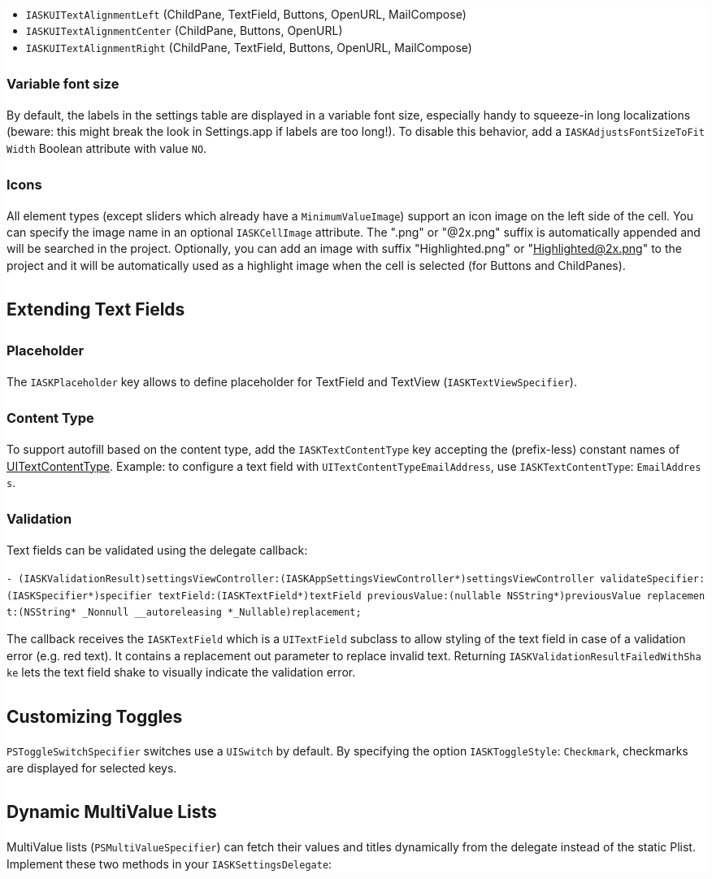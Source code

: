 - `IASKUITextAlignmentLeft` (ChildPane, TextField, Buttons, OpenURL, MailCompose)
- `IASKUITextAlignmentCenter` (ChildPane, Buttons, OpenURL)
- `IASKUITextAlignmentRight` (ChildPane, TextField, Buttons, OpenURL, MailCompose)

### Variable font size
By default, the labels in the settings table are displayed in a variable font size, especially handy to squeeze-in long localizations (beware: this might break the look in Settings.app if labels are too long!).
To disable this behavior, add a `IASKAdjustsFontSizeToFitWidth` Boolean attribute with value `NO`.

### Icons
All element types (except sliders which already have a `MinimumValueImage`) support an icon image on the left side of the cell. You can specify the image name in an optional `IASKCellImage` attribute. The ".png" or "@2x.png" suffix is automatically appended and will be searched in the project. Optionally, you can add an image with suffix "Highlighted.png" or "Highlighted@2x.png" to the project and it will be automatically used as a highlight image when the cell is selected (for Buttons and ChildPanes).


## Extending Text Fields
### Placeholder
The `IASKPlaceholder` key allows to define placeholder for TextField and TextView (`IASKTextViewSpecifier`).

### Content Type
To support autofill based on the content type, add the `IASKTextContentType` key accepting the (prefix-less) constant names of [UITextContentType](https://developer.apple.com/documentation/uikit/uitextcontenttype). 
Example: to configure a text field with `UITextContentTypeEmailAddress`, use `IASKTextContentType`: `EmailAddress`.

### Validation
Text fields can be validated using the delegate callback:

	- (IASKValidationResult)settingsViewController:(IASKAppSettingsViewController*)settingsViewController validateSpecifier:(IASKSpecifier*)specifier textField:(IASKTextField*)textField previousValue:(nullable NSString*)previousValue replacement:(NSString* _Nonnull __autoreleasing *_Nullable)replacement;

The callback receives the `IASKTextField` which is a `UITextField` subclass to allow styling of the text field in case of a validation error (e.g. red text). It contains a replacement out parameter to replace invalid text. Returning `IASKValidationResultFailedWithShake` lets the text field shake to visually indicate the validation error.


## Customizing Toggles
`PSToggleSwitchSpecifier` switches use a `UISwitch` by default. By specifying the option `IASKToggleStyle`: `Checkmark`, checkmarks are displayed for selected keys.


## Dynamic MultiValue Lists
MultiValue lists (`PSMultiValueSpecifier`) can fetch their values and titles dynamically from the delegate instead of the static Plist. Implement these two methods in your `IASKSettingsDelegate`:
